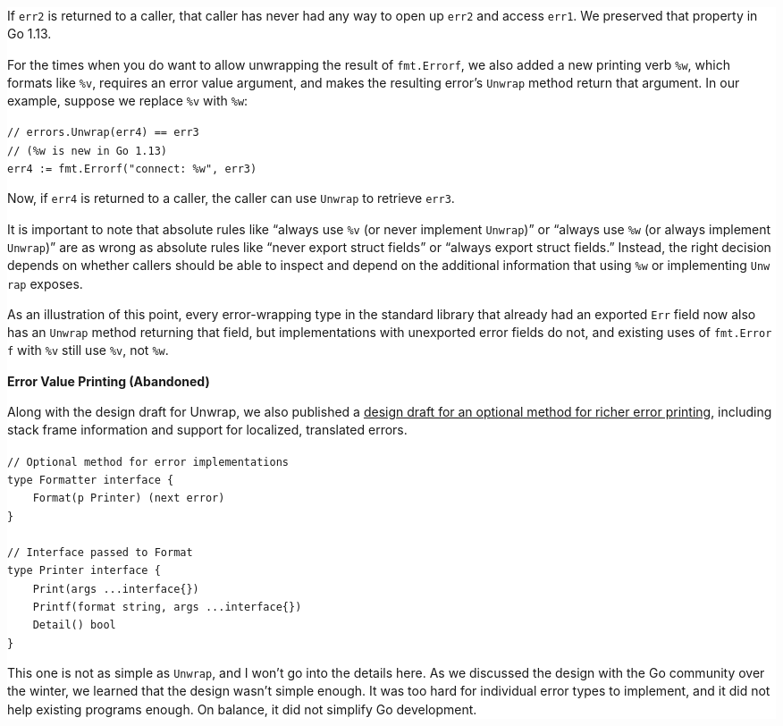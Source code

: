 If `err2` is returned to
a caller, that caller has never had any way to open up `err2` and access `err1`.
We preserved that property in Go 1.13.

For the times when you do want to allow unwrapping the result of `fmt.Errorf`,
we also added a new printing verb `%w`, which formats like `%v`,
requires an error value argument,
and makes the resulting error’s `Unwrap` method return that argument.
In our example, suppose we replace `%v` with `%w`:

	// errors.Unwrap(err4) == err3
	// (%w is new in Go 1.13)
	err4 := fmt.Errorf("connect: %w", err3)

Now, if `err4` is returned to a caller,
the caller can use `Unwrap` to retrieve `err3`.

It is important to note that absolute rules like
“always use `%v` (or never implement `Unwrap`)” or “always use `%w` (or always implement `Unwrap`)”
are as wrong as absolute rules like “never export struct fields” or “always export struct fields.”
Instead, the right decision depends on
whether callers should be able to inspect and depend on
the additional information that using `%w` or implementing `Unwrap` exposes.

As an illustration of this point,
every error-wrapping type in the standard library
that already had an exported `Err` field
now also has an `Unwrap` method returning that field,
but implementations with unexported error fields do not,
and existing uses of `fmt.Errorf` with `%v` still use `%v`, not `%w`.

**Error Value Printing (Abandoned)**

Along with the design draft for Unwrap,
we also published a
[design draft for an optional method for richer error printing](/design/go2draft-error-printing),
including stack frame information
and support for localized, translated errors.

	// Optional method for error implementations
	type Formatter interface {
		Format(p Printer) (next error)
	}

	// Interface passed to Format
	type Printer interface {
		Print(args ...interface{})
		Printf(format string, args ...interface{})
		Detail() bool
	}

This one is not as simple as `Unwrap`,
and I won’t go into the details here.
As we discussed the design with the Go community over the winter,
we learned that the design wasn’t simple enough.
It was too hard for individual error types to implement,
and it did not help existing programs enough.
On balance, it did not simplify Go development.
